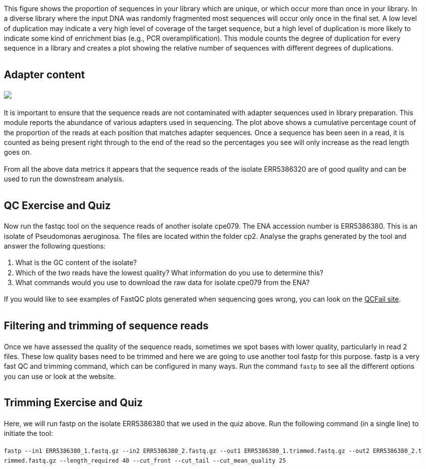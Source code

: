 This figure shows the proportion of sequences in your library which are unique, or which occur more than once in your library. In a diverse library where the input DNA was randomly fragmented most sequences will occur only once in the final set. A low level of duplication may indicate a very high level of coverage of the target sequence, but a high level of duplication is more likely to indicate some kind of enrichment bias (e.g., PCR overamplification). This module counts the degree of duplication for every sequence in a library and creates a plot showing the relative number of sequences with different degrees of duplications.

## Adapter content <a name="adapters"></a>

![](images/adapters.png) 

It is important to ensure that the sequence reads are not contaminated with adapter sequences used in library preparation. This module reports the abundance of various adapters used in sequencing. The plot above shows a cumulative percentage count of the proportion of the reads at each position that matches adapter sequences. Once a sequence has been seen in a read, it is counted as being present right through to the end of the read so the percentages you see will only increase as the read length goes on. 

From all the above data metrics it appears that the sequence reads of the isolate ERR5386320 are of good quality and can be used to run the downstream analysis.


## QC Exercise and Quiz <a name="qcexercise"></a>

Now run the fastqc tool on the sequence reads of another isolate cpe079. The ENA accession number is ERR5386380. This is an isolate of Pseudomonas aeruginosa. The files are located within the folder cp2. Analyse the graphs generated by the tool and answer the following questions:
1. What is the GC content of the isolate?
2. Which of the two reads have the lowest quality? What information do you use to determine this?
3. What commands would you use to download the raw data for isolate cpe079 from the ENA?

If you would like to see examples of FastQC plots generated when sequencing goes wrong, you can look on the [QCFail site](https://sequencing.qcfail.com/software/fastqc/).

## Filtering and trimming of sequence reads<a name="filttrim"></a>
Once we have assessed the quality of the sequence reads, sometimes we spot bases with lower quality, particularly in read 2 files. These low quality bases need to be trimmed and here we are going to use another tool fastp for this purpose. fastp is a very fast QC and trimming command, which can be configured in many ways. Run the command `fastp` to see all the different options you can use or look at the website.

## Trimming Exercise and Quiz <a name="trimexercise"></a>
Here, we will run fastp on the isolate ERR5386380 that we used in the quiz above. Run the following command (in a single line) to initiate the tool:

`fastp --in1 ERR5386380_1.fastq.gz --in2 ERR5386380_2.fastq.gz --out1 ERR5386380_1.trimmed.fastq.gz --out2 ERR5386380_2.trimmed.fastq.gz --length_required 40 --cut_front --cut_tail --cut_mean_quality 25`
